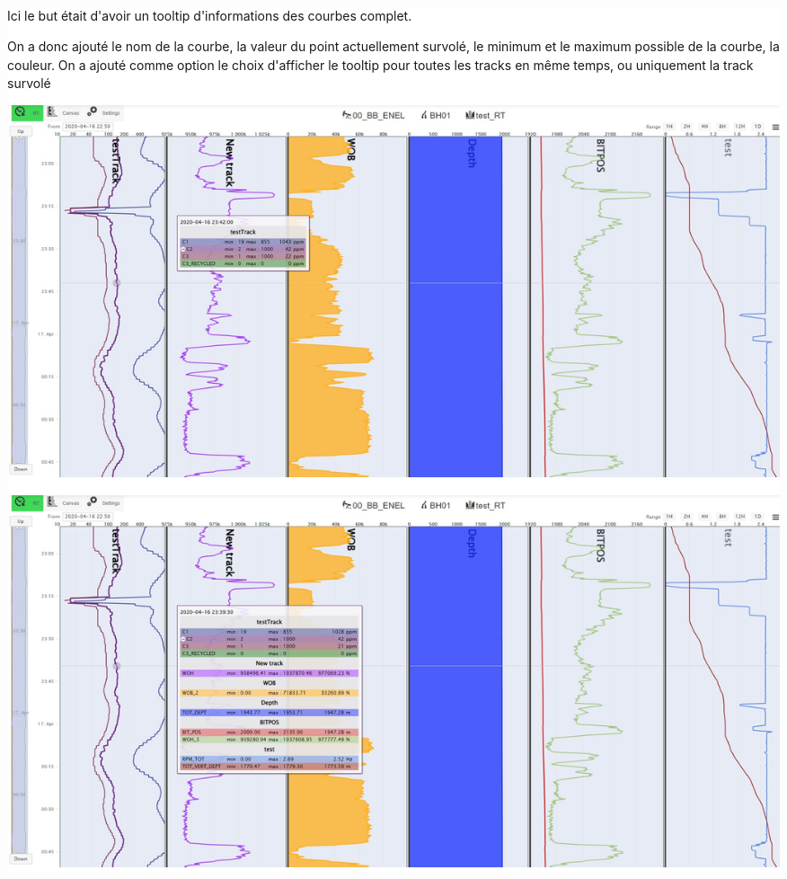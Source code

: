 Ici le but était d'avoir un tooltip d'informations des courbes complet. 

On a donc ajouté le nom de la courbe, la valeur du point actuellement survolé, le minimum et le maximum possible de la courbe, la couleur.
On a ajouté comme option le choix d'afficher le tooltip pour toutes les tracks en même temps, ou uniquement la track survolé

<p align="center"><img src="./assets/tooltip.jpg"></p>
<p align="center"><img src="./assets/fulltip.jpg"></p>
